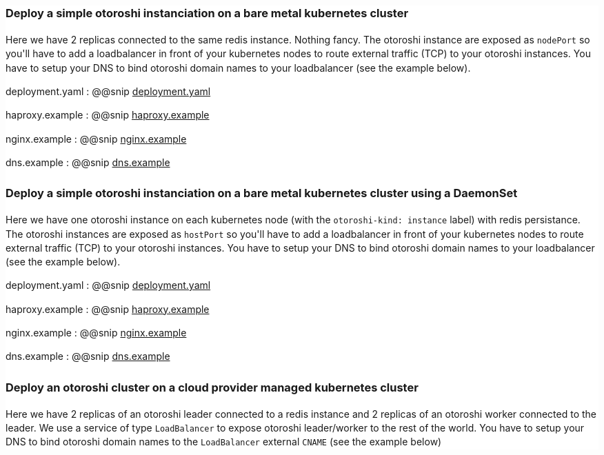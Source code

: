 ### Deploy a simple otoroshi instanciation on a bare metal kubernetes cluster

Here we have 2 replicas connected to the same redis instance. Nothing fancy. The otoroshi instance are exposed as `nodePort` so you'll have to add a loadbalancer in front of your kubernetes nodes to route external traffic (TCP) to your otoroshi instances. You have to setup your DNS to bind otoroshi domain names to your loadbalancer (see the example below). 

deployment.yaml
:   @@snip [deployment.yaml](../snippets/kubernetes/kustomize/overlays/simple-baremetal/deployment.yaml) 

haproxy.example
:   @@snip [haproxy.example](../snippets/kubernetes/kustomize/overlays/simple-baremetal/haproxy.example) 

nginx.example
:   @@snip [nginx.example](../snippets/kubernetes/kustomize/overlays/simple-baremetal/nginx.example) 

dns.example
:   @@snip [dns.example](../snippets/kubernetes/kustomize/overlays/simple-baremetal/dns.example) 


### Deploy a simple otoroshi instanciation on a bare metal kubernetes cluster using a DaemonSet

Here we have one otoroshi instance on each kubernetes node (with the `otoroshi-kind: instance` label) with redis persistance. The otoroshi instances are exposed as `hostPort` so you'll have to add a loadbalancer in front of your kubernetes nodes to route external traffic (TCP) to your otoroshi instances. You have to setup your DNS to bind otoroshi domain names to your loadbalancer (see the example below). 

deployment.yaml
:   @@snip [deployment.yaml](../snippets/kubernetes/kustomize/overlays/simple-baremetal-daemonset/deployment.yaml) 

haproxy.example
:   @@snip [haproxy.example](../snippets/kubernetes/kustomize/overlays/simple-baremetal-daemonset/haproxy.example) 

nginx.example
:   @@snip [nginx.example](../snippets/kubernetes/kustomize/overlays/simple-baremetal-daemonset/nginx.example) 

dns.example
:   @@snip [dns.example](../snippets/kubernetes/kustomize/overlays/simple-baremetal-daemonset/dns.example) 

### Deploy an otoroshi cluster on a cloud provider managed kubernetes cluster

Here we have 2 replicas of an otoroshi leader connected to a redis instance and 2 replicas of an otoroshi worker connected to the leader. We use a service of type `LoadBalancer` to expose otoroshi leader/worker to the rest of the world. You have to setup your DNS to bind otoroshi domain names to the `LoadBalancer` external `CNAME` (see the example below)
